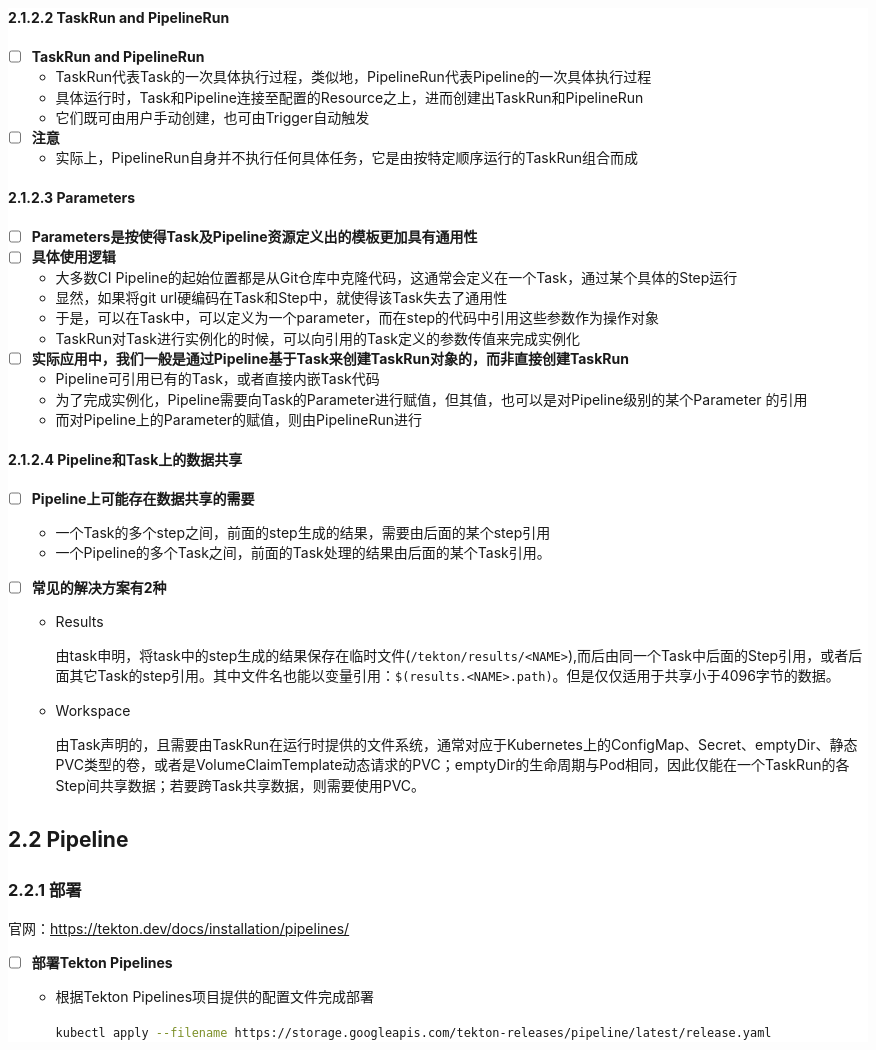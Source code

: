 #### 2.1.2.2 TaskRun and PipelineRun

- [ ] **TaskRun and PipelineRun**
  - TaskRun代表Task的一次具体执行过程，类似地，PipelineRun代表Pipeline的一次具体执行过程
  - 具体运行时，Task和Pipeline连接至配置的Resource之上，进而创建出TaskRun和PipelineRun
  - 它们既可由用户手动创建，也可由Trigger自动触发
- [ ] **注意**
  - 实际上，PipelineRun自身并不执行任何具体任务，它是由按特定顺序运行的TaskRun组合而成

#### 2.1.2.3 Parameters

- [ ] **Parameters是按使得Task及Pipeline资源定义出的模板更加具有通用性**
- [ ] **具体使用逻辑**
  - 大多数CI Pipeline的起始位置都是从Git仓库中克隆代码，这通常会定义在一个Task，通过某个具体的Step运行
  - 显然，如果将git url硬编码在Task和Step中，就使得该Task失去了通用性
  - 于是，可以在Task中，可以定义为一个parameter，而在step的代码中引用这些参数作为操作对象
  - TaskRun对Task进行实例化的时候，可以向引用的Task定义的参数传值来完成实例化
- [ ] **实际应用中，我们一般是通过Pipeline基于Task来创建TaskRun对象的，而非直接创建TaskRun**
  - Pipeline可引用已有的Task，或者直接内嵌Task代码
  - 为了完成实例化，Pipeline需要向Task的Parameter进行赋值，但其值，也可以是对Pipeline级别的某个Parameter
    的引用
  - 而对Pipeline上的Parameter的赋值，则由PipelineRun进行

#### 2.1.2.4 Pipeline和Task上的数据共享

- [ ] **Pipeline上可能存在数据共享的需要**

  - 一个Task的多个step之间，前面的step生成的结果，需要由后面的某个step引用
  - 一个Pipeline的多个Task之间，前面的Task处理的结果由后面的某个Task引用。

- [ ] **常见的解决方案有2种**

  - Results

    由task申明，将task中的step生成的结果保存在临时文件(`/tekton/results/<NAME>`),而后由同一个Task中后面的Step引用，或者后面其它Task的step引用。其中文件名也能以变量引用：`$(results.<NAME>.path)`。但是仅仅适用于共享小于4096字节的数据。

  - Workspace

    由Task声明的，且需要由TaskRun在运行时提供的文件系统，通常对应于Kubernetes上的ConfigMap、Secret、emptyDir、静态PVC类型的卷，或者是VolumeClaimTemplate动态请求的PVC；emptyDir的生命周期与Pod相同，因此仅能在一个TaskRun的各Step间共享数据；若要跨Task共享数据，则需要使用PVC。

## 2.2 Pipeline

### 2.2.1 部署

官网：https://tekton.dev/docs/installation/pipelines/

- [ ] **部署Tekton Pipelines**

  - 根据Tekton Pipelines项目提供的配置文件完成部署

    ```sh
    kubectl apply --filename https://storage.googleapis.com/tekton-releases/pipeline/latest/release.yaml
    ```
